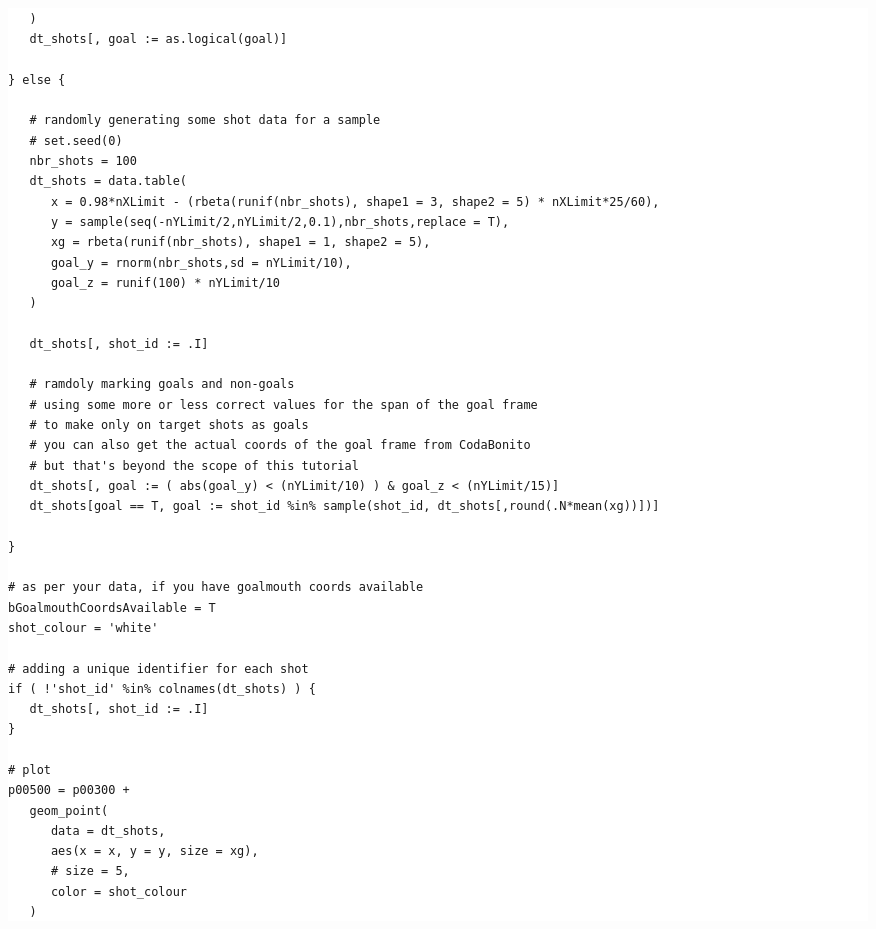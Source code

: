        )
       dt_shots[, goal := as.logical(goal)]

    } else {
       
       # randomly generating some shot data for a sample
       # set.seed(0)
       nbr_shots = 100
       dt_shots = data.table(
          x = 0.98*nXLimit - (rbeta(runif(nbr_shots), shape1 = 3, shape2 = 5) * nXLimit*25/60),
          y = sample(seq(-nYLimit/2,nYLimit/2,0.1),nbr_shots,replace = T),
          xg = rbeta(runif(nbr_shots), shape1 = 1, shape2 = 5),
          goal_y = rnorm(nbr_shots,sd = nYLimit/10),
          goal_z = runif(100) * nYLimit/10
       )
       
       dt_shots[, shot_id := .I]
       
       # ramdoly marking goals and non-goals
       # using some more or less correct values for the span of the goal frame
       # to make only on target shots as goals
       # you can also get the actual coords of the goal frame from CodaBonito
       # but that's beyond the scope of this tutorial
       dt_shots[, goal := ( abs(goal_y) < (nYLimit/10) ) & goal_z < (nYLimit/15)]
       dt_shots[goal == T, goal := shot_id %in% sample(shot_id, dt_shots[,round(.N*mean(xg))])]

    }

    # as per your data, if you have goalmouth coords available
    bGoalmouthCoordsAvailable = T
    shot_colour = 'white'

    # adding a unique identifier for each shot
    if ( !'shot_id' %in% colnames(dt_shots) ) {
       dt_shots[, shot_id := .I]
    }

    # plot
    p00500 = p00300 +
       geom_point(
          data = dt_shots,
          aes(x = x, y = y, size = xg),
          # size = 5,
          color = shot_colour
       )
